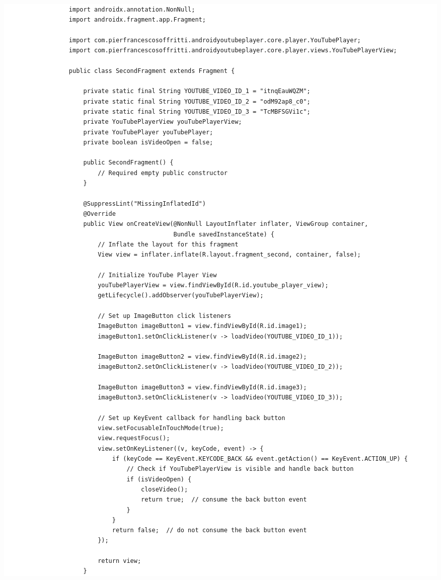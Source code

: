                      import androidx.annotation.NonNull;
                      import androidx.fragment.app.Fragment;
                      
                      import com.pierfrancescosoffritti.androidyoutubeplayer.core.player.YouTubePlayer;
                      import com.pierfrancescosoffritti.androidyoutubeplayer.core.player.views.YouTubePlayerView;
                      
                      public class SecondFragment extends Fragment {
                      
                          private static final String YOUTUBE_VIDEO_ID_1 = "itnqEauWQZM";
                          private static final String YOUTUBE_VIDEO_ID_2 = "odM92ap8_c0";
                          private static final String YOUTUBE_VIDEO_ID_3 = "TcMBFSGVi1c";
                          private YouTubePlayerView youTubePlayerView;
                          private YouTubePlayer youTubePlayer;
                          private boolean isVideoOpen = false;
                      
                          public SecondFragment() {
                              // Required empty public constructor
                          }
                      
                          @SuppressLint("MissingInflatedId")
                          @Override
                          public View onCreateView(@NonNull LayoutInflater inflater, ViewGroup container,
                                                   Bundle savedInstanceState) {
                              // Inflate the layout for this fragment
                              View view = inflater.inflate(R.layout.fragment_second, container, false);
                      
                              // Initialize YouTube Player View
                              youTubePlayerView = view.findViewById(R.id.youtube_player_view);
                              getLifecycle().addObserver(youTubePlayerView);
                      
                              // Set up ImageButton click listeners
                              ImageButton imageButton1 = view.findViewById(R.id.image1);
                              imageButton1.setOnClickListener(v -> loadVideo(YOUTUBE_VIDEO_ID_1));
                      
                              ImageButton imageButton2 = view.findViewById(R.id.image2);
                              imageButton2.setOnClickListener(v -> loadVideo(YOUTUBE_VIDEO_ID_2));
                      
                              ImageButton imageButton3 = view.findViewById(R.id.image3);
                              imageButton3.setOnClickListener(v -> loadVideo(YOUTUBE_VIDEO_ID_3));
                      
                              // Set up KeyEvent callback for handling back button
                              view.setFocusableInTouchMode(true);
                              view.requestFocus();
                              view.setOnKeyListener((v, keyCode, event) -> {
                                  if (keyCode == KeyEvent.KEYCODE_BACK && event.getAction() == KeyEvent.ACTION_UP) {
                                      // Check if YouTubePlayerView is visible and handle back button
                                      if (isVideoOpen) {
                                          closeVideo();
                                          return true;  // consume the back button event
                                      }
                                  }
                                  return false;  // do not consume the back button event
                              });
                      
                              return view;
                          }
                      